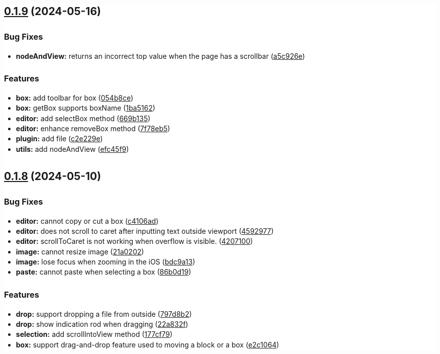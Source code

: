 

## [0.1.9](https://github.com/lakejs/lake/compare/0.1.8...0.1.9) (2024-05-16)


### Bug Fixes

* **nodeAndView:** returns an incorrect top value when the page has a scrollbar ([a5c926e](https://github.com/lakejs/lake/commit/a5c926e39fca39c106961932d758dd027c874f07))


### Features

* **box:** add toolbar for box ([054b8ce](https://github.com/lakejs/lake/commit/054b8ce1b192b64bf12aede182b342b0bc196f4e))
* **box:** getBox supports boxName ([1ba5162](https://github.com/lakejs/lake/commit/1ba516221727b672212acef9e4456ce987e60fff))
* **editor:** add selectBox method ([669b135](https://github.com/lakejs/lake/commit/669b1357e8ba94b29aaea628837e21bb0958e4cc))
* **editor:** enhance removeBox method ([7f78eb5](https://github.com/lakejs/lake/commit/7f78eb5cc46c87a2c510ba2245ca90d9c8149799))
* **plugin:** add file ([c2e229e](https://github.com/lakejs/lake/commit/c2e229e6b301e2fc184dca14010ded5211deed3d))
* **utils:** add nodeAndView ([efc45f9](https://github.com/lakejs/lake/commit/efc45f988d2ccaac74abd3fa736161e2f26aa8c1))



## [0.1.8](https://github.com/lakejs/lake/compare/0.1.7...0.1.8) (2024-05-10)


### Bug Fixes

* **editor:** cannot copy or cut a box ([c4106ad](https://github.com/lakejs/lake/commit/c4106ad57ba9554642fa5d831b60f1eb37825a1c))
* **editor:** does not scroll to caret after inputting text outside viewport ([4592977](https://github.com/lakejs/lake/commit/45929774f2f4c49c48dec677d4f86f3359f6ea29))
* **editor:** scrollToCaret is not working when overflow is visible. ([4207100](https://github.com/lakejs/lake/commit/42071005666a3619e35b339a06995cea62894fe6))
* **image:** cannot resize image ([21a0202](https://github.com/lakejs/lake/commit/21a0202a999c7c84a9c02d1661fd112f47bb864a))
* **image:** lose focus when zooming in the iOS ([bdc9a13](https://github.com/lakejs/lake/commit/bdc9a13d62471a1d75bc4adf0609cf96d5a37b58))
* **paste:** cannot paste when selecting a box ([86b0d19](https://github.com/lakejs/lake/commit/86b0d1979fbcba737859442091c6d33c96e18d95))


### Features

* **drop:** support dropping a file from outside ([797d8b2](https://github.com/lakejs/lake/commit/797d8b28c0997d5de924edcd03cc118483f82014))
* **drop:** show indication rod when dragging ([22a832f](https://github.com/lakejs/lake/commit/22a832fd8000f99d5ccf81789237c9f034c41466))
* **selection:** add scrollIntoView method ([177cf79](https://github.com/lakejs/lake/commit/177cf7973de4b7035fe235c5fa503200894cc4b6))
* **box:** support drag-and-drop feature used to moving a block or a box ([e2c1064](https://github.com/lakejs/lake/commit/e2c1064026e38035326ae2e7f0f8f957f88ef5e8))
